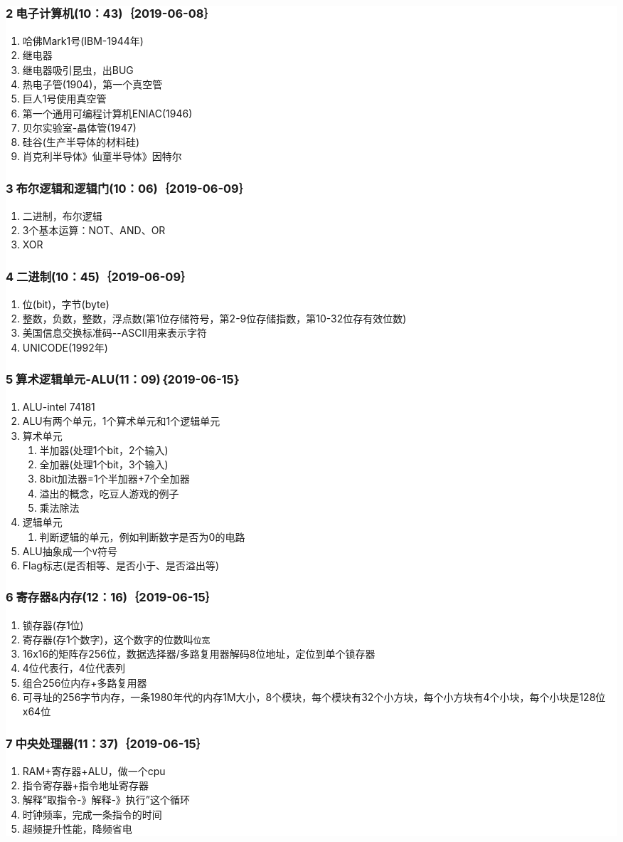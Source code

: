 ### 2 电子计算机(10：43)｛2019-06-08｝

1. 哈佛Mark1号(IBM-1944年)
2. 继电器
3. 继电器吸引昆虫，出BUG
4. 热电子管(1904)，第一个真空管
5. 巨人1号使用真空管
6. 第一个通用可编程计算机ENIAC(1946)
7. 贝尔实验室-晶体管(1947)
8. 硅谷(生产半导体的材料硅)
9. 肖克利半导体》仙童半导体》因特尔

### 3 布尔逻辑和逻辑门(10：06)｛2019-06-09｝

1. 二进制，布尔逻辑
2. 3个基本运算：NOT、AND、OR
3. XOR

### 4 二进制(10：45)｛2019-06-09｝

1. 位(bit)，字节(byte)
2. 整数，负数，整数，浮点数(第1位存储符号，第2-9位存储指数，第10-32位存有效位数)
3. 美国信息交换标准码--ASCII用来表示字符
4. UNICODE(1992年)

### 5 算术逻辑单元-ALU(11：09)｛2019-06-15｝

1. ALU-intel 74181
2. ALU有两个单元，1个算术单元和1个逻辑单元
3. 算术单元
	1. 半加器(处理1个bit，2个输入)
	2. 全加器(处理1个bit，3个输入)
	3. 8bit加法器=1个半加器+7个全加器
	4. 溢出的概念，吃豆人游戏的例子
	5. 乘法除法
4. 逻辑单元
	1. 判断逻辑的单元，例如判断数字是否为0的电路
5. ALU抽象成一个`V`符号
6. Flag标志(是否相等、是否小于、是否溢出等)

### 6 寄存器&内存(12：16)｛2019-06-15｝

1. 锁存器(存1位)
2. 寄存器(存1个数字)，这个数字的位数叫`位宽`
3. 16x16的矩阵存256位，数据选择器/多路复用器解码8位地址，定位到单个锁存器
4. 4位代表行，4位代表列
5. 组合256位内存+多路复用器
6. 可寻址的256字节内存，一条1980年代的内存1M大小，8个模块，每个模块有32个小方块，每个小方块有4个小块，每个小块是128位x64位

### 7 中央处理器(11：37)｛2019-06-15｝

1. RAM+寄存器+ALU，做一个cpu
2. 指令寄存器+指令地址寄存器
3. 解释“取指令-》解释-》执行”这个循环
4. 时钟频率，完成一条指令的时间
5. 超频提升性能，降频省电
